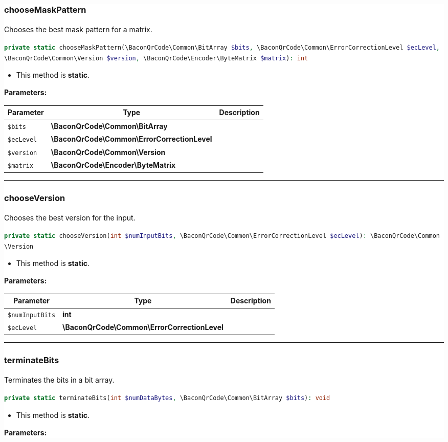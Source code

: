 ### chooseMaskPattern

Chooses the best mask pattern for a matrix.

```php
private static chooseMaskPattern(\BaconQrCode\Common\BitArray $bits, \BaconQrCode\Common\ErrorCorrectionLevel $ecLevel, \BaconQrCode\Common\Version $version, \BaconQrCode\Encoder\ByteMatrix $matrix): int
```

* This method is **static**.

**Parameters:**

| Parameter | Type | Description |
|-----------|------|-------------|
| `$bits` | **\BaconQrCode\Common\BitArray** |  |
| `$ecLevel` | **\BaconQrCode\Common\ErrorCorrectionLevel** |  |
| `$version` | **\BaconQrCode\Common\Version** |  |
| `$matrix` | **\BaconQrCode\Encoder\ByteMatrix** |  |

***

### chooseVersion

Chooses the best version for the input.

```php
private static chooseVersion(int $numInputBits, \BaconQrCode\Common\ErrorCorrectionLevel $ecLevel): \BaconQrCode\Common\Version
```

* This method is **static**.

**Parameters:**

| Parameter | Type | Description |
|-----------|------|-------------|
| `$numInputBits` | **int** |  |
| `$ecLevel` | **\BaconQrCode\Common\ErrorCorrectionLevel** |  |

***

### terminateBits

Terminates the bits in a bit array.

```php
private static terminateBits(int $numDataBytes, \BaconQrCode\Common\BitArray $bits): void
```

* This method is **static**.

**Parameters:**
